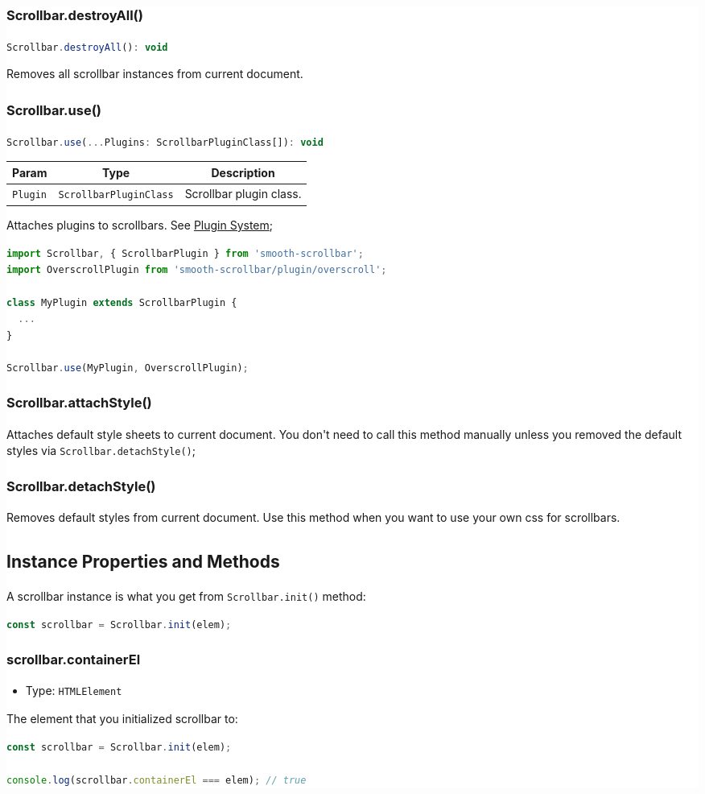 ### Scrollbar.destroyAll()

```js
Scrollbar.destroyAll(): void
```

Removes all scrollbar instances from current document.

### Scrollbar.use()

```js
Scrollbar.use(...Plugins: ScrollbarPluginClass[]): void
```

| Param | Type | Description |
| --- | :-: | --- |
| `Plugin` | `ScrollbarPluginClass` | Scrollbar plugin class. |

Attaches plugins to scrollbars. See [Plugin System](plugin.md);

```js
import Scrollbar, { ScrollbarPlugin } from 'smooth-scrollbar';
import OverscrollPlugin from 'smooth-scrollbar/plugin/overscroll';

class MyPlugin extends ScrollbarPlugin {
  ...
}

Scrollbar.use(MyPlugin, OverscrollPlugin);
```

### Scrollbar.attachStyle()

Attaches default style sheets to current document. You don't need to call this method manually unless you removed the default styles via `Scrollbar.detachStyle()`;

### Scrollbar.detachStyle()

Removes default styles from current document. Use this method when you want to use your own css for scrollbars.

## Instance Properties and Methods

A scrollbar instance is what you get from `Scrollbar.init()` method:

```js
const scrollbar = Scrollbar.init(elem);
```

### scrollbar.containerEl

- Type: `HTMLElement`

The element that you initialized scrollbar to:

```js
const scrollbar = Scrollbar.init(elem);

console.log(scrollbar.containerEl === elem); // true
```
